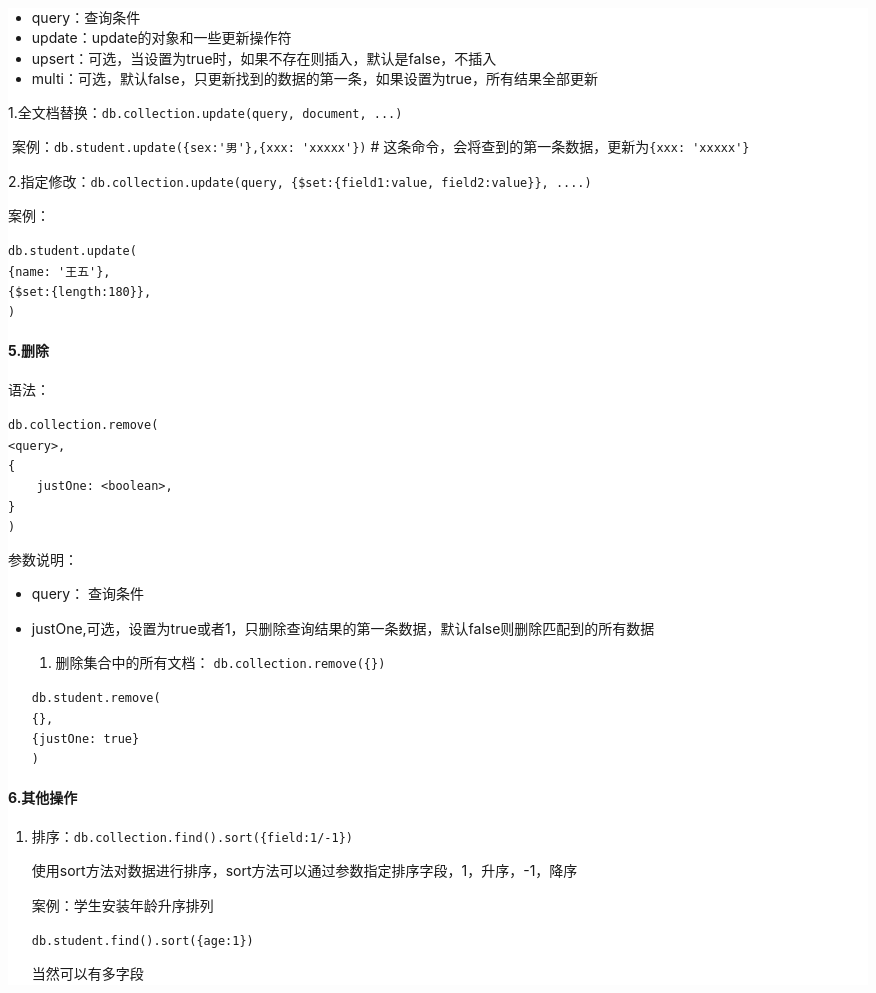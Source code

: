 - query：查询条件
- update：update的对象和一些更新操作符
- upsert：可选，当设置为true时，如果不存在则插入，默认是false，不插入
- multi：可选，默认false，只更新找到的数据的第一条，如果设置为true，所有结果全部更新

1.全文档替换：`db.collection.update(query, document, ...)`

​	案例：`db.student.update({sex:'男'},{xxx: 'xxxxx'})`  # 这条命令，会将查到的第一条数据，更新为`{xxx: 'xxxxx'}`

2.指定修改：`db.collection.update(query, {$set:{field1:value, field2:value}}, ....)`

案例：

```
db.student.update(
{name: '王五'},
{$set:{length:180}},
)
```

#### 5.删除

语法：

```
db.collection.remove(
<query>,
{
	justOne: <boolean>,
}
)
```

参数说明：

- query： 查询条件

- justOne,可选，设置为true或者1，只删除查询结果的第一条数据，默认false则删除匹配到的所有数据

  1. 删除集合中的所有文档： `db.collection.remove({})`

  ```
  db.student.remove(
  {},
  {justOne: true}
  )
  ```

#### 6.其他操作

1. 排序：`db.collection.find().sort({field:1/-1})`

   使用sort方法对数据进行排序，sort方法可以通过参数指定排序字段，1，升序，-1，降序

   案例：学生安装年龄升序排列

   `db.student.find().sort({age:1})`  

   当然可以有多字段
